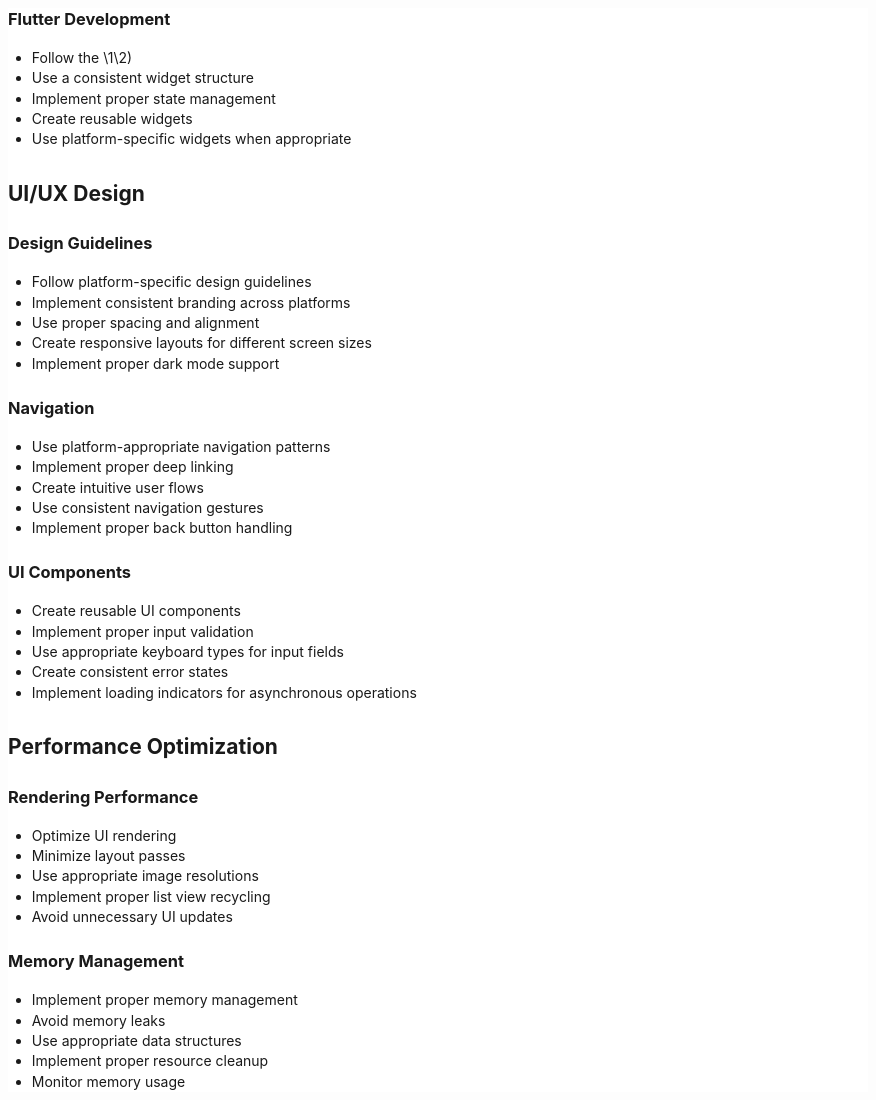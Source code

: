 ### Flutter Development

- Follow the \1\2)
- Use a consistent widget structure
- Implement proper state management
- Create reusable widgets
- Use platform-specific widgets when appropriate

## UI/UX Design

### Design Guidelines

- Follow platform-specific design guidelines
- Implement consistent branding across platforms
- Use proper spacing and alignment
- Create responsive layouts for different screen sizes
- Implement proper dark mode support

### Navigation

- Use platform-appropriate navigation patterns
- Implement proper deep linking
- Create intuitive user flows
- Use consistent navigation gestures
- Implement proper back button handling

### UI Components

- Create reusable UI components
- Implement proper input validation
- Use appropriate keyboard types for input fields
- Create consistent error states
- Implement loading indicators for asynchronous operations

## Performance Optimization

### Rendering Performance

- Optimize UI rendering
- Minimize layout passes
- Use appropriate image resolutions
- Implement proper list view recycling
- Avoid unnecessary UI updates

### Memory Management

- Implement proper memory management
- Avoid memory leaks
- Use appropriate data structures
- Implement proper resource cleanup
- Monitor memory usage
